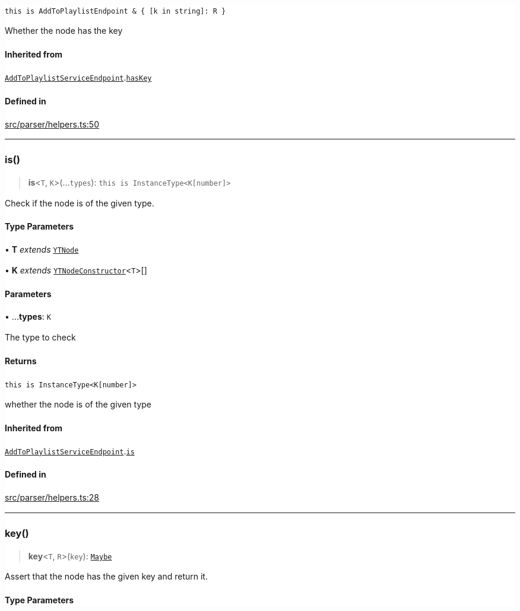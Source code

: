 `this is AddToPlaylistEndpoint & { [k in string]: R }`

Whether the node has the key

#### Inherited from

[`AddToPlaylistServiceEndpoint`](AddToPlaylistServiceEndpoint.md).[`hasKey`](AddToPlaylistServiceEndpoint.md#haskey)

#### Defined in

[src/parser/helpers.ts:50](https://github.com/LuanRT/YouTube.js/blob/e54e499ff553dab51e6d9d1aebc090b50fec29ba/src/parser/helpers.ts#L50)

***

### is()

> **is**\<`T`, `K`\>(...`types`): `this is InstanceType<K[number]>`

Check if the node is of the given type.

#### Type Parameters

• **T** *extends* [`YTNode`](../../Helpers/classes/YTNode.md)

• **K** *extends* [`YTNodeConstructor`](../../Helpers/interfaces/YTNodeConstructor.md)\<`T`\>[]

#### Parameters

• ...**types**: `K`

The type to check

#### Returns

`this is InstanceType<K[number]>`

whether the node is of the given type

#### Inherited from

[`AddToPlaylistServiceEndpoint`](AddToPlaylistServiceEndpoint.md).[`is`](AddToPlaylistServiceEndpoint.md#is)

#### Defined in

[src/parser/helpers.ts:28](https://github.com/LuanRT/YouTube.js/blob/e54e499ff553dab51e6d9d1aebc090b50fec29ba/src/parser/helpers.ts#L28)

***

### key()

> **key**\<`T`, `R`\>(`key`): [`Maybe`](../../Helpers/classes/Maybe.md)

Assert that the node has the given key and return it.

#### Type Parameters

